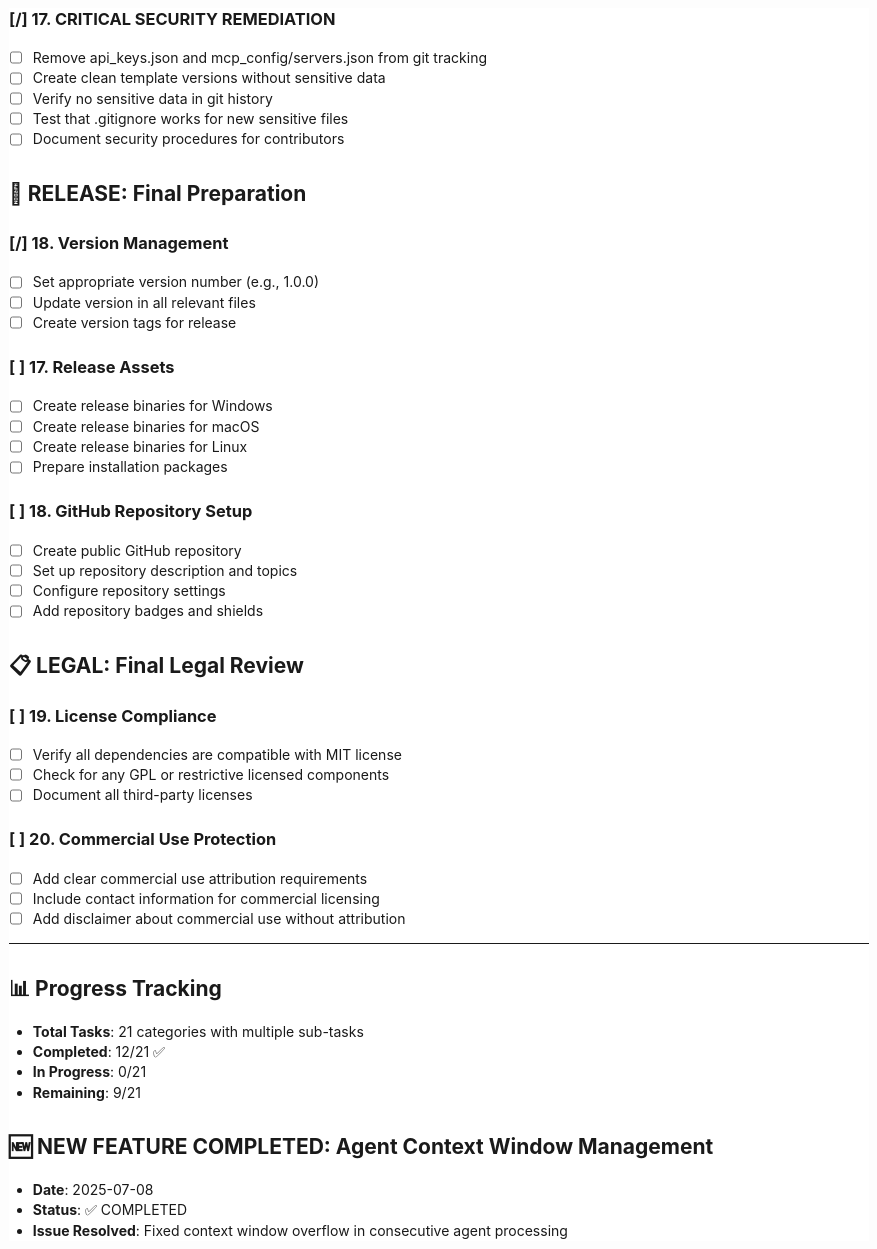 ### [/] 17. **CRITICAL SECURITY REMEDIATION**
- [ ] Remove api_keys.json and mcp_config/servers.json from git tracking
- [ ] Create clean template versions without sensitive data
- [ ] Verify no sensitive data in git history
- [ ] Test that .gitignore works for new sensitive files
- [ ] Document security procedures for contributors

## 🚀 RELEASE: Final Preparation

### [/] 18. Version Management
- [ ] Set appropriate version number (e.g., 1.0.0)
- [ ] Update version in all relevant files
- [ ] Create version tags for release

### [ ] 17. Release Assets
- [ ] Create release binaries for Windows
- [ ] Create release binaries for macOS
- [ ] Create release binaries for Linux
- [ ] Prepare installation packages

### [ ] 18. GitHub Repository Setup
- [ ] Create public GitHub repository
- [ ] Set up repository description and topics
- [ ] Configure repository settings
- [ ] Add repository badges and shields

## 📋 LEGAL: Final Legal Review

### [ ] 19. License Compliance
- [ ] Verify all dependencies are compatible with MIT license
- [ ] Check for any GPL or restrictive licensed components
- [ ] Document all third-party licenses

### [ ] 20. Commercial Use Protection
- [ ] Add clear commercial use attribution requirements
- [ ] Include contact information for commercial licensing
- [ ] Add disclaimer about commercial use without attribution

---

## 📊 Progress Tracking
- **Total Tasks**: 21 categories with multiple sub-tasks
- **Completed**: 12/21 ✅
- **In Progress**: 0/21
- **Remaining**: 9/21

## 🆕 NEW FEATURE COMPLETED: Agent Context Window Management
- **Date**: 2025-07-08
- **Status**: ✅ COMPLETED
- **Issue Resolved**: Fixed context window overflow in consecutive agent processing
